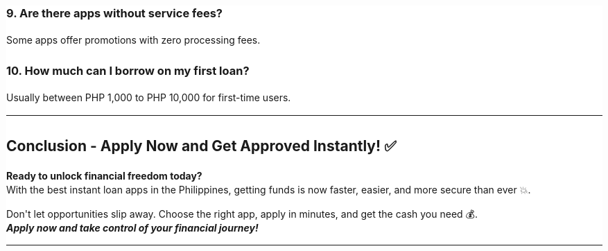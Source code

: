 ### 9. **Are there apps without service fees?**
Some apps offer promotions with zero processing fees.

### 10. **How much can I borrow on my first loan?**
Usually between PHP 1,000 to PHP 10,000 for first-time users.

---

## Conclusion - Apply Now and Get Approved Instantly! ✅

**Ready to unlock financial freedom today?**  
With the best instant loan apps in the Philippines, getting funds is now faster, easier, and more secure than ever 💥.  

Don't let opportunities slip away. Choose the right app, apply in minutes, and get the cash you need 💰.  
**_Apply now and take control of your financial journey!_**

---
